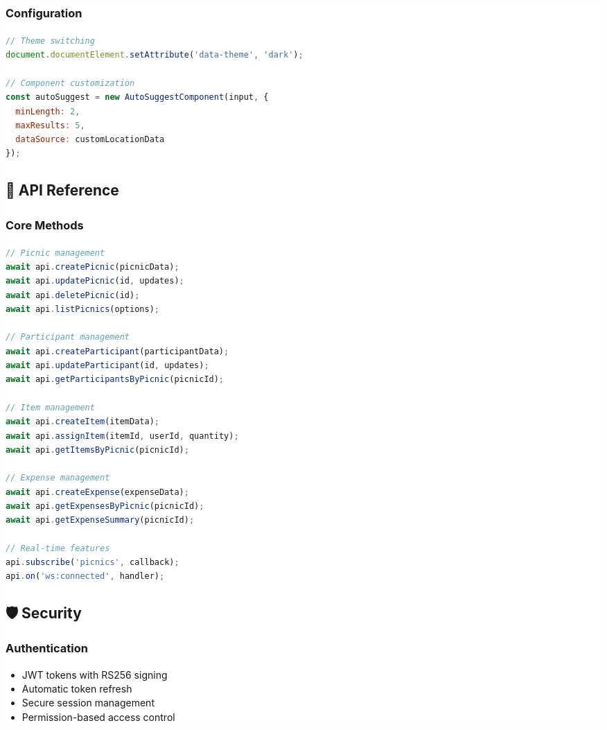 ### Configuration
```javascript
// Theme switching
document.documentElement.setAttribute('data-theme', 'dark');

// Component customization
const autoSuggest = new AutoSuggestComponent(input, {
  minLength: 2,
  maxResults: 5,
  dataSource: customLocationData
});
```

## 🔧 API Reference

### Core Methods
```javascript
// Picnic management
await api.createPicnic(picnicData);
await api.updatePicnic(id, updates);
await api.deletePicnic(id);
await api.listPicnics(options);

// Participant management
await api.createParticipant(participantData);
await api.updateParticipant(id, updates);
await api.getParticipantsByPicnic(picnicId);

// Item management
await api.createItem(itemData);
await api.assignItem(itemId, userId, quantity);
await api.getItemsByPicnic(picnicId);

// Expense management
await api.createExpense(expenseData);
await api.getExpensesByPicnic(picnicId);
await api.getExpenseSummary(picnicId);

// Real-time features
api.subscribe('picnics', callback);
api.on('ws:connected', handler);
```

## 🛡️ Security

### Authentication
- JWT tokens with RS256 signing
- Automatic token refresh
- Secure session management
- Permission-based access control

